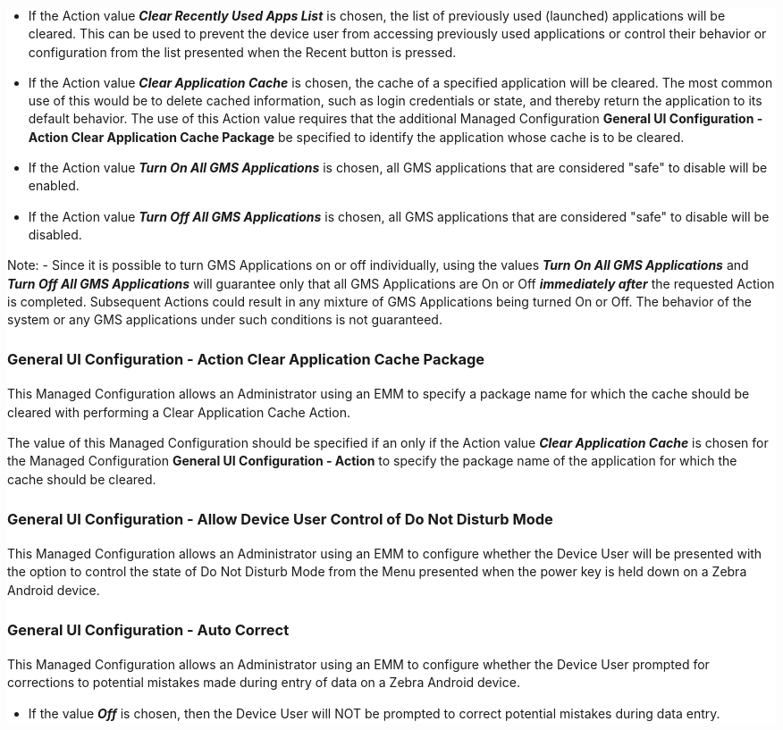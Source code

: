 - If the Action value ***Clear Recently Used Apps List*** is chosen, the list of previously used (launched) applications will be cleared.  This can be used to prevent the device user from accessing previously used applications or control their behavior or configuration from the list presented when the Recent button is pressed.

- If the Action value ***Clear Application Cache*** is chosen, the cache of a specified application will be cleared.  The most common use of this would be to delete cached information, such as login credentials or state, and thereby return the application to its default behavior.  The use of this Action value requires that the additional Managed Configuration **General UI Configuration - Action Clear Application Cache Package** be specified 
to identify the application whose cache is to be cleared.

- If the Action value ***Turn On All GMS Applications*** is chosen, all GMS applications that are considered "safe" to disable will be enabled.

- If the Action value ***Turn Off All GMS Applications*** is chosen, all GMS applications that are considered "safe" to disable will be disabled.

Note: - Since it is possible to turn GMS Applications on or off individually, using the values ***Turn On All GMS Applications*** and ***Turn Off All GMS Applications*** will guarantee only that all GMS Applications are On or Off ***immediately after*** the requested Action is completed.  Subsequent Actions could result in any mixture of GMS Applications being turned On or Off.  The behavior of the system or any GMS applications under such conditions is not guaranteed.





### General UI Configuration - Action Clear Application Cache Package

This Managed Configuration allows an Administrator using an EMM to specify a package name for which the cache should be cleared with performing a Clear Application Cache Action.

The value of this Managed Configuration should be specified if an only if the Action value ***Clear Application Cache*** is chosen for the Managed Configuration **General UI Configuration - Action** to specify the package name of the application for which the cache should be cleared.




### General UI Configuration - Allow Device User Control of Do Not Disturb Mode

This Managed Configuration allows an Administrator using an EMM to configure whether the Device User will be presented with the option to control the state of Do Not Disturb Mode from the Menu presented when the power key is held down on a Zebra Android device.



### General UI Configuration - Auto Correct

This Managed Configuration allows an Administrator using an EMM to configure whether the Device User prompted for corrections to potential mistakes made during entry of data on a Zebra Android device.

- If the value ***Off*** is chosen, then the Device User will NOT be prompted to correct potential mistakes during data entry.
